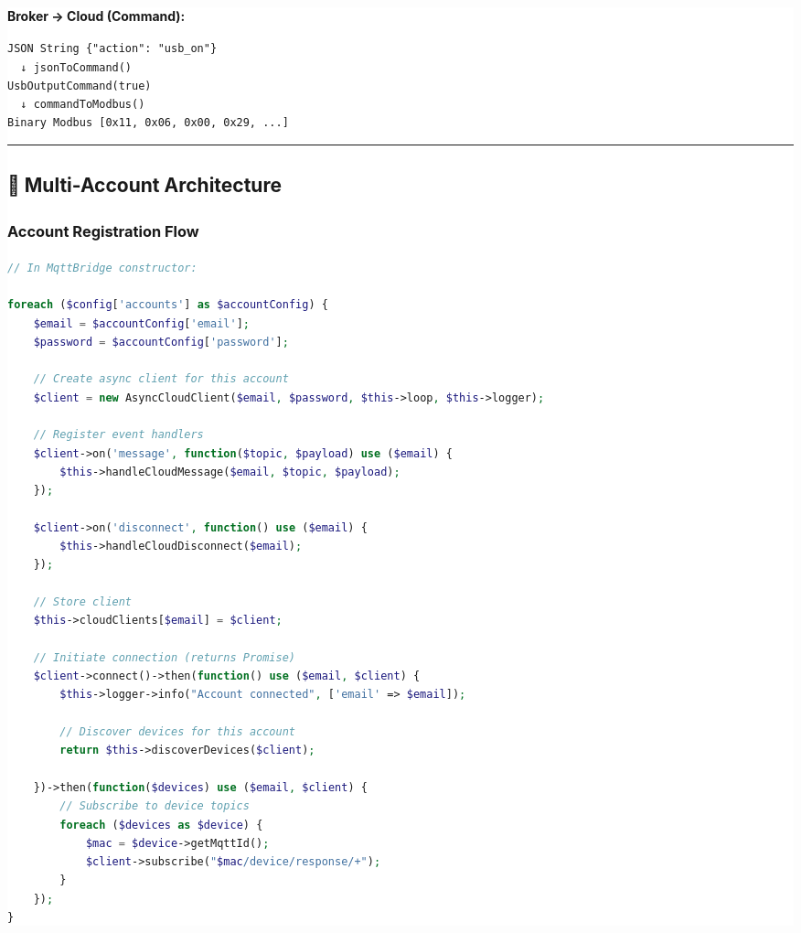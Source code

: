 **Broker → Cloud (Command):**
```
JSON String {"action": "usb_on"}
  ↓ jsonToCommand()
UsbOutputCommand(true)
  ↓ commandToModbus()
Binary Modbus [0x11, 0x06, 0x00, 0x29, ...]
```

---

## 🔄 Multi-Account Architecture

### Account Registration Flow

```php
// In MqttBridge constructor:

foreach ($config['accounts'] as $accountConfig) {
    $email = $accountConfig['email'];
    $password = $accountConfig['password'];

    // Create async client for this account
    $client = new AsyncCloudClient($email, $password, $this->loop, $this->logger);

    // Register event handlers
    $client->on('message', function($topic, $payload) use ($email) {
        $this->handleCloudMessage($email, $topic, $payload);
    });

    $client->on('disconnect', function() use ($email) {
        $this->handleCloudDisconnect($email);
    });

    // Store client
    $this->cloudClients[$email] = $client;

    // Initiate connection (returns Promise)
    $client->connect()->then(function() use ($email, $client) {
        $this->logger->info("Account connected", ['email' => $email]);

        // Discover devices for this account
        return $this->discoverDevices($client);

    })->then(function($devices) use ($email, $client) {
        // Subscribe to device topics
        foreach ($devices as $device) {
            $mac = $device->getMqttId();
            $client->subscribe("$mac/device/response/+");
        }
    });
}
```
